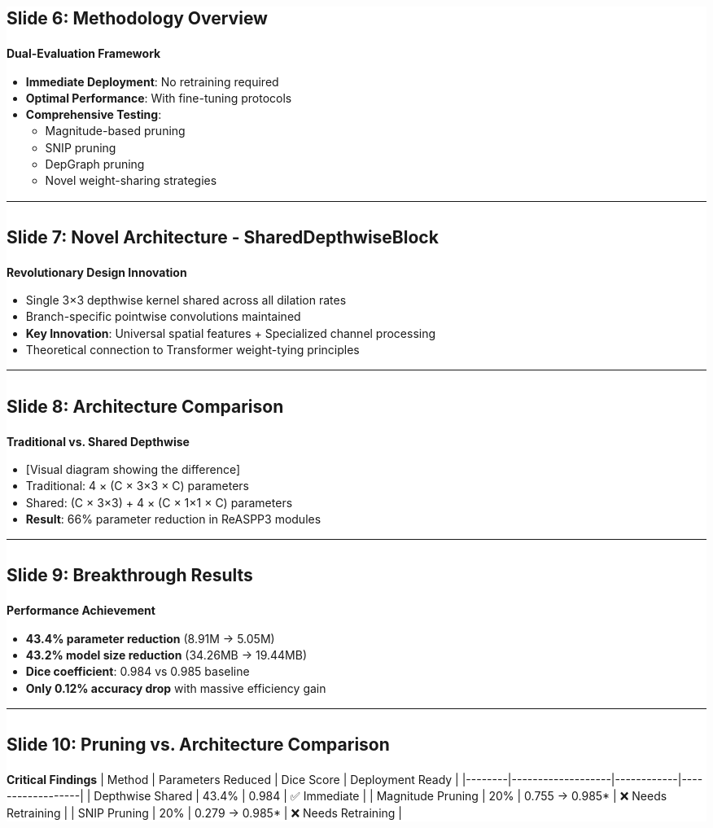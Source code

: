 
## Slide 6: Methodology Overview
**Dual-Evaluation Framework**
- **Immediate Deployment**: No retraining required
- **Optimal Performance**: With fine-tuning protocols
- **Comprehensive Testing**:
  - Magnitude-based pruning
  - SNIP pruning
  - DepGraph pruning
  - Novel weight-sharing strategies

---

## Slide 7: Novel Architecture - SharedDepthwiseBlock
**Revolutionary Design Innovation**
- Single 3×3 depthwise kernel shared across all dilation rates
- Branch-specific pointwise convolutions maintained
- **Key Innovation**: Universal spatial features + Specialized channel processing
- Theoretical connection to Transformer weight-tying principles

---

## Slide 8: Architecture Comparison
**Traditional vs. Shared Depthwise**
- [Visual diagram showing the difference]
- Traditional: 4 × (C × 3×3 × C) parameters
- Shared: (C × 3×3) + 4 × (C × 1×1 × C) parameters
- **Result**: 66% parameter reduction in ReASPP3 modules

---

## Slide 9: Breakthrough Results
**Performance Achievement**
- **43.4% parameter reduction** (8.91M → 5.05M)
- **43.2% model size reduction** (34.26MB → 19.44MB)
- **Dice coefficient**: 0.984 vs 0.985 baseline
- **Only 0.12% accuracy drop** with massive efficiency gain

---

## Slide 10: Pruning vs. Architecture Comparison
**Critical Findings**
| Method | Parameters Reduced | Dice Score | Deployment Ready |
|--------|-------------------|------------|------------------|
| Depthwise Shared | 43.4% | 0.984 | ✅ Immediate |
| Magnitude Pruning | 20% | 0.755 → 0.985* | ❌ Needs Retraining |
| SNIP Pruning | 20% | 0.279 → 0.985* | ❌ Needs Retraining |
